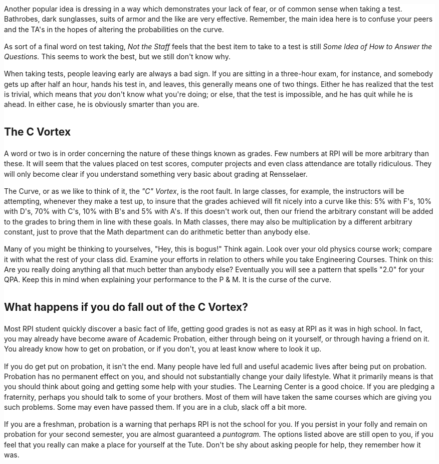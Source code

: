Another popular idea is dressing in a way which demonstrates your lack of fear, or of common sense when taking a test. Bathrobes, dark sunglasses, suits of armor and the like are very effective. Remember, the main idea here is to confuse your peers and the TA's in the hopes of altering the probabilities on the curve.

As sort of a final word on test taking, _Not the Staff_ feels that the best item to take to a test is still _Some Idea of How to Answer the Questions._ This seems to work the best, but we still don't know why.

When taking tests, people leaving early are always a bad sign. If you are sitting in a three-hour exam, for instance, and somebody gets up after half an hour, hands his test in, and leaves, this generally means one of two things. Either he has realized that the test is trivial, which means that _you_ don't know what you're doing; or else, that the test is impossible, and he has quit while he is ahead. In either case, he is obviously smarter than you are.

## The C Vortex

A word or two is in order concerning the nature of these things known as grades. Few numbers at RPI will be more arbitrary than these. It will seem that the values placed on test scores, computer projects and even class attendance are totally ridiculous. They will only become clear if you understand something very basic about grading at Rensselaer.

The Curve, or as we like to think of it, the _"C" Vortex_, is the root fault. In large classes, for example, the instructors will be attempting, whenever they make a test up, to insure that the grades achieved will fit nicely into a curve like this: 5% with F's, 10% with D's, 70% with C's, 10% with B's and 5% with A's. If this doesn't work out, then our friend the arbitrary constant will be added to the grades to bring them in line with these goals. In Math classes, there may also be multiplication by a different arbitrary constant, just to prove that the Math department can do arithmetic better than anybody else.

Many of you might be thinking to yourselves, "Hey, this is bogus!" Think again. Look over your old physics course work; compare it with what the rest of your class did. Examine your efforts in relation to others while you take Engineering Courses. Think on this: Are you really doing anything all that much better than anybody else? Eventually you will see a pattern that spells "2.0" for your QPA. Keep this in mind when explaining your performance to the P & M. It is the curse of the curve.

## What happens if you do fall out of the C Vortex?

Most RPI student quickly discover a basic fact of life, getting good grades is not as easy at RPI as it was in high school. In fact, you may already have become aware of Academic Probation, either through being on it yourself, or through having a friend on it. You already know how to get on probation, or if you don't, you at least know where to look it up.

If you do get put on probation, it isn't the end. Many people have led full and useful academic lives after being put on probation. Probation has no permanent effect on you, and should not substantially change your daily lifestyle. What it primarily means is that you should think about going and getting some help with your studies. The Learning Center is a good choice. If you are pledging a fraternity, perhaps you should talk to some of your brothers. Most of them will have taken the same courses which are giving you such problems. Some may even have passed them. If you are in a club, slack off a bit more.

If you are a freshman, probation is a warning that perhaps RPI is not the school for you. If you persist in your folly and remain on probation for your second semester, you are almost guaranteed a _puntogram._ The options listed above are still open to you, if you feel that you really can make a place for yourself at the Tute. Don't be shy about asking people for help, they remember how it was.
